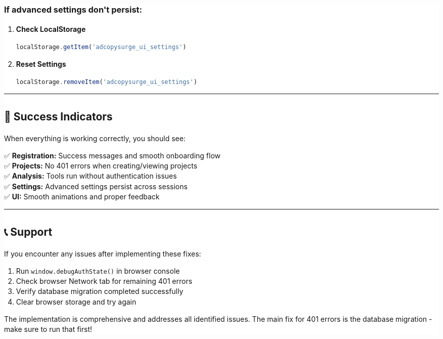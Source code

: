 ### If advanced settings don't persist:

1. **Check LocalStorage**
   ```javascript
   localStorage.getItem('adcopysurge_ui_settings')
   ```

2. **Reset Settings**
   ```javascript
   localStorage.removeItem('adcopysurge_ui_settings')
   ```

---

## 🎉 Success Indicators

When everything is working correctly, you should see:

✅ **Registration:** Success messages and smooth onboarding flow  
✅ **Projects:** No 401 errors when creating/viewing projects  
✅ **Analysis:** Tools run without authentication issues  
✅ **Settings:** Advanced settings persist across sessions  
✅ **UI:** Smooth animations and proper feedback  

---

## 📞 Support

If you encounter any issues after implementing these fixes:

1. Run `window.debugAuthState()` in browser console
2. Check browser Network tab for remaining 401 errors
3. Verify database migration completed successfully
4. Clear browser storage and try again

The implementation is comprehensive and addresses all identified issues. The main fix for 401 errors is the database migration - make sure to run that first!
